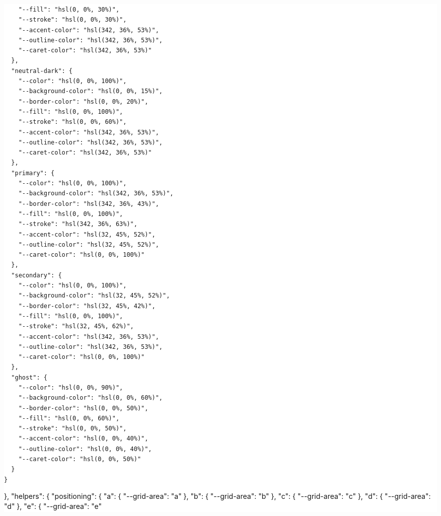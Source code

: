         "--fill": "hsl(0, 0%, 30%)",
        "--stroke": "hsl(0, 0%, 30%)",
        "--accent-color": "hsl(342, 36%, 53%)",
        "--outline-color": "hsl(342, 36%, 53%)",
        "--caret-color": "hsl(342, 36%, 53%)"
      },
      "neutral-dark": {
        "--color": "hsl(0, 0%, 100%)",
        "--background-color": "hsl(0, 0%, 15%)",
        "--border-color": "hsl(0, 0%, 20%)",
        "--fill": "hsl(0, 0%, 100%)",
        "--stroke": "hsl(0, 0%, 60%)",
        "--accent-color": "hsl(342, 36%, 53%)",
        "--outline-color": "hsl(342, 36%, 53%)",
        "--caret-color": "hsl(342, 36%, 53%)"
      },
      "primary": {
        "--color": "hsl(0, 0%, 100%)",
        "--background-color": "hsl(342, 36%, 53%)",
        "--border-color": "hsl(342, 36%, 43%)",
        "--fill": "hsl(0, 0%, 100%)",
        "--stroke": "hsl(342, 36%, 63%)",
        "--accent-color": "hsl(32, 45%, 52%)",
        "--outline-color": "hsl(32, 45%, 52%)",
        "--caret-color": "hsl(0, 0%, 100%)"
      },
      "secondary": {
        "--color": "hsl(0, 0%, 100%)",
        "--background-color": "hsl(32, 45%, 52%)",
        "--border-color": "hsl(32, 45%, 42%)",
        "--fill": "hsl(0, 0%, 100%)",
        "--stroke": "hsl(32, 45%, 62%)",
        "--accent-color": "hsl(342, 36%, 53%)",
        "--outline-color": "hsl(342, 36%, 53%)",
        "--caret-color": "hsl(0, 0%, 100%)"
      },
      "ghost": {
        "--color": "hsl(0, 0%, 90%)",
        "--background-color": "hsl(0, 0%, 60%)",
        "--border-color": "hsl(0, 0%, 50%)",
        "--fill": "hsl(0, 0%, 60%)",
        "--stroke": "hsl(0, 0%, 50%)",
        "--accent-color": "hsl(0, 0%, 40%)",
        "--outline-color": "hsl(0, 0%, 40%)",
        "--caret-color": "hsl(0, 0%, 50%)"
      } 
    }
  },
  "helpers": {
    "positioning": {
      "a": {
        "--grid-area": "a"
      },
      "b": {
        "--grid-area": "b"
      },
      "c": {
        "--grid-area": "c"
      },
      "d": {
        "--grid-area": "d"
      },
      "e": {
        "--grid-area": "e"